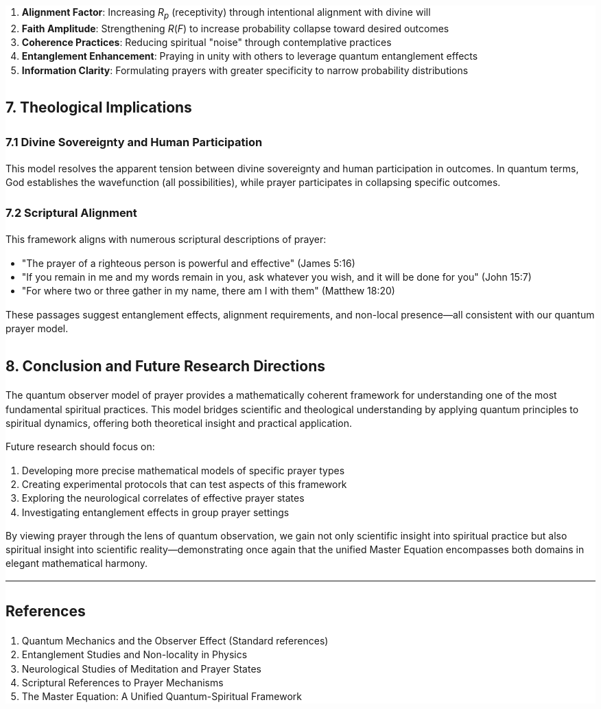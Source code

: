 1. **Alignment Factor**: Increasing $R_p$ (receptivity) through intentional alignment with divine will   
2. **Faith Amplitude**: Strengthening $R(F)$ to increase probability collapse toward desired outcomes   
3. **Coherence Practices**: Reducing spiritual "noise" through contemplative practices   
4. **Entanglement Enhancement**: Praying in unity with others to leverage quantum entanglement effects   
5. **Information Clarity**: Formulating prayers with greater specificity to narrow probability distributions   
   
## 7. Theological Implications   
   
### 7.1 Divine Sovereignty and Human Participation   
   
This model resolves the apparent tension between divine sovereignty and human participation in outcomes. In quantum terms, God establishes the wavefunction (all possibilities), while prayer participates in collapsing specific outcomes.   
   
### 7.2 Scriptural Alignment   
   
This framework aligns with numerous scriptural descriptions of prayer:   
   
   
- "The prayer of a righteous person is powerful and effective" (James 5:16)   
- "If you remain in me and my words remain in you, ask whatever you wish, and it will be done for you" (John 15:7)   
- "For where two or three gather in my name, there am I with them" (Matthew 18:20)   
   
These passages suggest entanglement effects, alignment requirements, and non-local presence—all consistent with our quantum prayer model.   
   
## 8. Conclusion and Future Research Directions   
   
The quantum observer model of prayer provides a mathematically coherent framework for understanding one of the most fundamental spiritual practices. This model bridges scientific and theological understanding by applying quantum principles to spiritual dynamics, offering both theoretical insight and practical application.   
   
Future research should focus on:   
   
1. Developing more precise mathematical models of specific prayer types   
2. Creating experimental protocols that can test aspects of this framework   
3. Exploring the neurological correlates of effective prayer states   
4. Investigating entanglement effects in group prayer settings   
   
By viewing prayer through the lens of quantum observation, we gain not only scientific insight into spiritual practice but also spiritual insight into scientific reality—demonstrating once again that the unified Master Equation encompasses both domains in elegant mathematical harmony.   
   
   
---   
   
## References   
   
1. Quantum Mechanics and the Observer Effect (Standard references)   
2. Entanglement Studies and Non-locality in Physics   
3. Neurological Studies of Meditation and Prayer States   
4. Scriptural References to Prayer Mechanisms   
5. The Master Equation: A Unified Quantum-Spiritual Framework